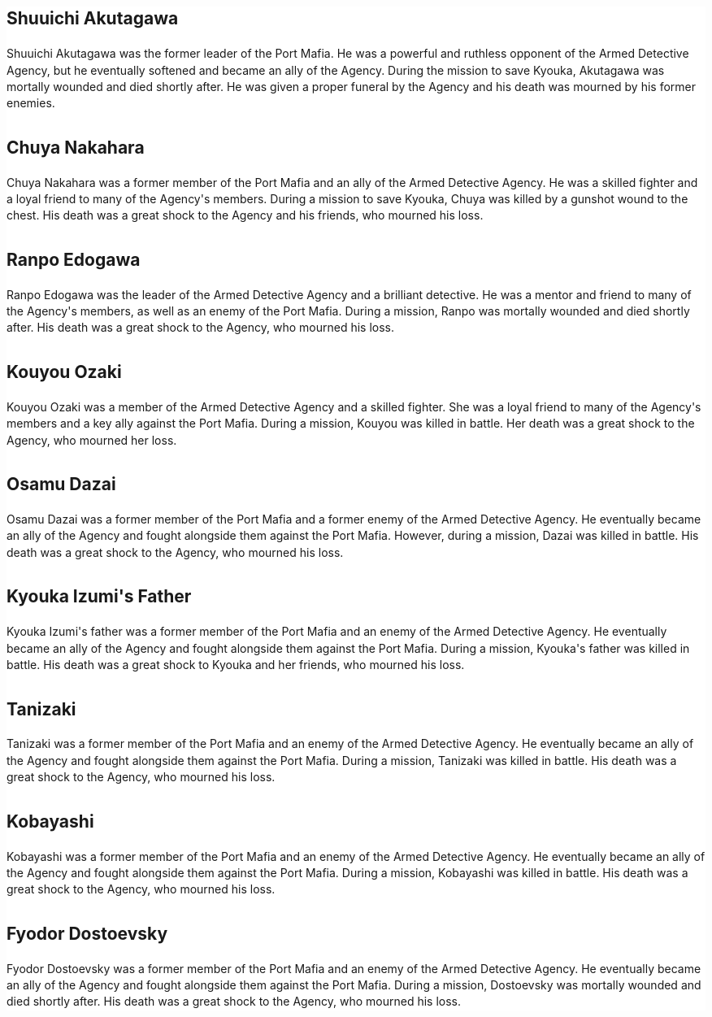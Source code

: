 <h2>Shuuichi Akutagawa</h2>

<p>Shuuichi Akutagawa was the former leader of the Port Mafia. He was a powerful and ruthless opponent of the Armed Detective Agency, but he eventually softened and became an ally of the Agency. During the mission to save Kyouka, Akutagawa was mortally wounded and died shortly after. He was given a proper funeral by the Agency and his death was mourned by his former enemies.</p>

<h2>Chuya Nakahara</h2>

<p>Chuya Nakahara was a former member of the Port Mafia and an ally of the Armed Detective Agency. He was a skilled fighter and a loyal friend to many of the Agency's members. During a mission to save Kyouka, Chuya was killed by a gunshot wound to the chest. His death was a great shock to the Agency and his friends, who mourned his loss.</p>

<h2>Ranpo Edogawa</h2>

<p>Ranpo Edogawa was the leader of the Armed Detective Agency and a brilliant detective. He was a mentor and friend to many of the Agency's members, as well as an enemy of the Port Mafia. During a mission, Ranpo was mortally wounded and died shortly after. His death was a great shock to the Agency, who mourned his loss.</p>

<h2>Kouyou Ozaki</h2>

<p>Kouyou Ozaki was a member of the Armed Detective Agency and a skilled fighter. She was a loyal friend to many of the Agency's members and a key ally against the Port Mafia. During a mission, Kouyou was killed in battle. Her death was a great shock to the Agency, who mourned her loss.</p>

<h2>Osamu Dazai</h2>

<p>Osamu Dazai was a former member of the Port Mafia and a former enemy of the Armed Detective Agency. He eventually became an ally of the Agency and fought alongside them against the Port Mafia. However, during a mission, Dazai was killed in battle. His death was a great shock to the Agency, who mourned his loss.</p>

<h2>Kyouka Izumi's Father</h2>

<p>Kyouka Izumi's father was a former member of the Port Mafia and an enemy of the Armed Detective Agency. He eventually became an ally of the Agency and fought alongside them against the Port Mafia. During a mission, Kyouka's father was killed in battle. His death was a great shock to Kyouka and her friends, who mourned his loss.</p>

<h2>Tanizaki</h2>

<p>Tanizaki was a former member of the Port Mafia and an enemy of the Armed Detective Agency. He eventually became an ally of the Agency and fought alongside them against the Port Mafia. During a mission, Tanizaki was killed in battle. His death was a great shock to the Agency, who mourned his loss.</p>

<h2>Kobayashi</h2>

<p>Kobayashi was a former member of the Port Mafia and an enemy of the Armed Detective Agency. He eventually became an ally of the Agency and fought alongside them against the Port Mafia. During a mission, Kobayashi was killed in battle. His death was a great shock to the Agency, who mourned his loss.</p>

<h2>Fyodor Dostoevsky</h2>

<p>Fyodor Dostoevsky was a former member of the Port Mafia and an enemy of the Armed Detective Agency. He eventually became an ally of the Agency and fought alongside them against the Port Mafia. During a mission, Dostoevsky was mortally wounded and died shortly after. His death was a great shock to the Agency, who mourned his loss.</p>
